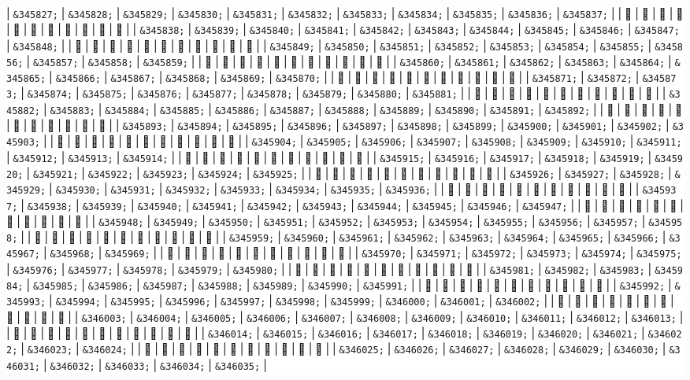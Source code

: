 | `&345827;` | `&345828;` | `&345829;` | `&345830;` | `&345831;` | `&345832;` | `&345833;` | `&345834;` | `&345835;` | `&345836;` | `&345837;` | 
| &#345838; | &#345839; | &#345840; | &#345841; | &#345842; | &#345843; | &#345844; | &#345845; | &#345846; | &#345847; | &#345848; | 
| `&345838;` | `&345839;` | `&345840;` | `&345841;` | `&345842;` | `&345843;` | `&345844;` | `&345845;` | `&345846;` | `&345847;` | `&345848;` | 
| &#345849; | &#345850; | &#345851; | &#345852; | &#345853; | &#345854; | &#345855; | &#345856; | &#345857; | &#345858; | &#345859; | 
| `&345849;` | `&345850;` | `&345851;` | `&345852;` | `&345853;` | `&345854;` | `&345855;` | `&345856;` | `&345857;` | `&345858;` | `&345859;` | 
| &#345860; | &#345861; | &#345862; | &#345863; | &#345864; | &#345865; | &#345866; | &#345867; | &#345868; | &#345869; | &#345870; | 
| `&345860;` | `&345861;` | `&345862;` | `&345863;` | `&345864;` | `&345865;` | `&345866;` | `&345867;` | `&345868;` | `&345869;` | `&345870;` | 
| &#345871; | &#345872; | &#345873; | &#345874; | &#345875; | &#345876; | &#345877; | &#345878; | &#345879; | &#345880; | &#345881; | 
| `&345871;` | `&345872;` | `&345873;` | `&345874;` | `&345875;` | `&345876;` | `&345877;` | `&345878;` | `&345879;` | `&345880;` | `&345881;` | 
| &#345882; | &#345883; | &#345884; | &#345885; | &#345886; | &#345887; | &#345888; | &#345889; | &#345890; | &#345891; | &#345892; | 
| `&345882;` | `&345883;` | `&345884;` | `&345885;` | `&345886;` | `&345887;` | `&345888;` | `&345889;` | `&345890;` | `&345891;` | `&345892;` | 
| &#345893; | &#345894; | &#345895; | &#345896; | &#345897; | &#345898; | &#345899; | &#345900; | &#345901; | &#345902; | &#345903; | 
| `&345893;` | `&345894;` | `&345895;` | `&345896;` | `&345897;` | `&345898;` | `&345899;` | `&345900;` | `&345901;` | `&345902;` | `&345903;` | 
| &#345904; | &#345905; | &#345906; | &#345907; | &#345908; | &#345909; | &#345910; | &#345911; | &#345912; | &#345913; | &#345914; | 
| `&345904;` | `&345905;` | `&345906;` | `&345907;` | `&345908;` | `&345909;` | `&345910;` | `&345911;` | `&345912;` | `&345913;` | `&345914;` | 
| &#345915; | &#345916; | &#345917; | &#345918; | &#345919; | &#345920; | &#345921; | &#345922; | &#345923; | &#345924; | &#345925; | 
| `&345915;` | `&345916;` | `&345917;` | `&345918;` | `&345919;` | `&345920;` | `&345921;` | `&345922;` | `&345923;` | `&345924;` | `&345925;` | 
| &#345926; | &#345927; | &#345928; | &#345929; | &#345930; | &#345931; | &#345932; | &#345933; | &#345934; | &#345935; | &#345936; | 
| `&345926;` | `&345927;` | `&345928;` | `&345929;` | `&345930;` | `&345931;` | `&345932;` | `&345933;` | `&345934;` | `&345935;` | `&345936;` | 
| &#345937; | &#345938; | &#345939; | &#345940; | &#345941; | &#345942; | &#345943; | &#345944; | &#345945; | &#345946; | &#345947; | 
| `&345937;` | `&345938;` | `&345939;` | `&345940;` | `&345941;` | `&345942;` | `&345943;` | `&345944;` | `&345945;` | `&345946;` | `&345947;` | 
| &#345948; | &#345949; | &#345950; | &#345951; | &#345952; | &#345953; | &#345954; | &#345955; | &#345956; | &#345957; | &#345958; | 
| `&345948;` | `&345949;` | `&345950;` | `&345951;` | `&345952;` | `&345953;` | `&345954;` | `&345955;` | `&345956;` | `&345957;` | `&345958;` | 
| &#345959; | &#345960; | &#345961; | &#345962; | &#345963; | &#345964; | &#345965; | &#345966; | &#345967; | &#345968; | &#345969; | 
| `&345959;` | `&345960;` | `&345961;` | `&345962;` | `&345963;` | `&345964;` | `&345965;` | `&345966;` | `&345967;` | `&345968;` | `&345969;` | 
| &#345970; | &#345971; | &#345972; | &#345973; | &#345974; | &#345975; | &#345976; | &#345977; | &#345978; | &#345979; | &#345980; | 
| `&345970;` | `&345971;` | `&345972;` | `&345973;` | `&345974;` | `&345975;` | `&345976;` | `&345977;` | `&345978;` | `&345979;` | `&345980;` | 
| &#345981; | &#345982; | &#345983; | &#345984; | &#345985; | &#345986; | &#345987; | &#345988; | &#345989; | &#345990; | &#345991; | 
| `&345981;` | `&345982;` | `&345983;` | `&345984;` | `&345985;` | `&345986;` | `&345987;` | `&345988;` | `&345989;` | `&345990;` | `&345991;` | 
| &#345992; | &#345993; | &#345994; | &#345995; | &#345996; | &#345997; | &#345998; | &#345999; | &#346000; | &#346001; | &#346002; | 
| `&345992;` | `&345993;` | `&345994;` | `&345995;` | `&345996;` | `&345997;` | `&345998;` | `&345999;` | `&346000;` | `&346001;` | `&346002;` | 
| &#346003; | &#346004; | &#346005; | &#346006; | &#346007; | &#346008; | &#346009; | &#346010; | &#346011; | &#346012; | &#346013; | 
| `&346003;` | `&346004;` | `&346005;` | `&346006;` | `&346007;` | `&346008;` | `&346009;` | `&346010;` | `&346011;` | `&346012;` | `&346013;` | 
| &#346014; | &#346015; | &#346016; | &#346017; | &#346018; | &#346019; | &#346020; | &#346021; | &#346022; | &#346023; | &#346024; | 
| `&346014;` | `&346015;` | `&346016;` | `&346017;` | `&346018;` | `&346019;` | `&346020;` | `&346021;` | `&346022;` | `&346023;` | `&346024;` | 
| &#346025; | &#346026; | &#346027; | &#346028; | &#346029; | &#346030; | &#346031; | &#346032; | &#346033; | &#346034; | &#346035; | 
| `&346025;` | `&346026;` | `&346027;` | `&346028;` | `&346029;` | `&346030;` | `&346031;` | `&346032;` | `&346033;` | `&346034;` | `&346035;` | 